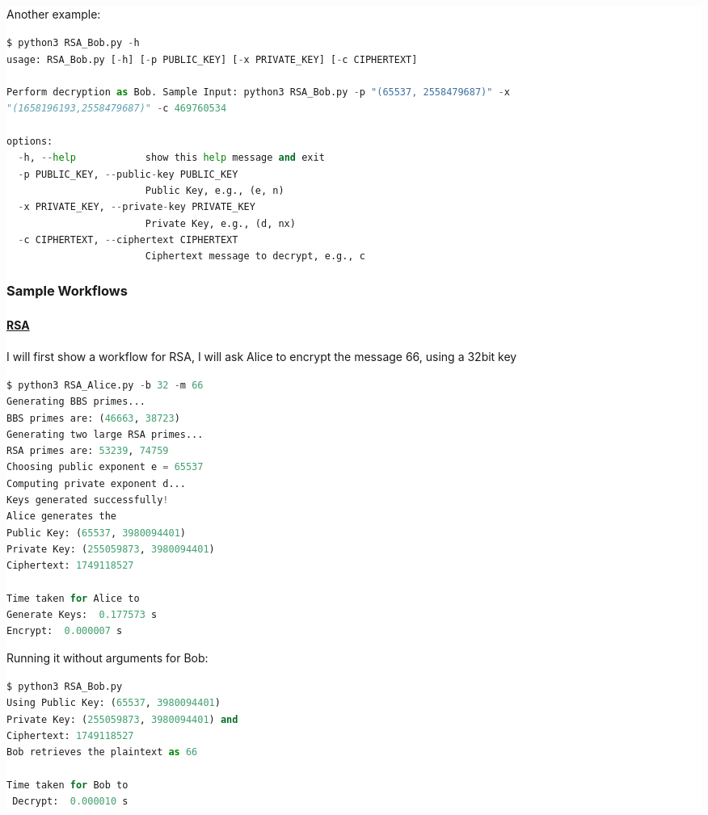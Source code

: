 Another example:
```python
$ python3 RSA_Bob.py -h
usage: RSA_Bob.py [-h] [-p PUBLIC_KEY] [-x PRIVATE_KEY] [-c CIPHERTEXT]

Perform decryption as Bob. Sample Input: python3 RSA_Bob.py -p "(65537, 2558479687)" -x
"(1658196193,2558479687)" -c 469760534

options:
  -h, --help            show this help message and exit
  -p PUBLIC_KEY, --public-key PUBLIC_KEY
                        Public Key, e.g., (e, n)
  -x PRIVATE_KEY, --private-key PRIVATE_KEY
                        Private Key, e.g., (d, nx)
  -c CIPHERTEXT, --ciphertext CIPHERTEXT
                        Ciphertext message to decrypt, e.g., c
```

### <b>Sample Workflows</b>

#### <u>RSA</u>
I will first show a workflow for RSA, I will ask Alice to encrypt the message 66, using a 32bit key
```python
$ python3 RSA_Alice.py -b 32 -m 66
Generating BBS primes...
BBS primes are: (46663, 38723)
Generating two large RSA primes...
RSA primes are: 53239, 74759
Choosing public exponent e = 65537
Computing private exponent d...
Keys generated successfully!
Alice generates the
Public Key: (65537, 3980094401)
Private Key: (255059873, 3980094401)
Ciphertext: 1749118527

Time taken for Alice to
Generate Keys:  0.177573 s
Encrypt:  0.000007 s
```


Running it without arguments for Bob:
```python
$ python3 RSA_Bob.py
Using Public Key: (65537, 3980094401)
Private Key: (255059873, 3980094401) and
Ciphertext: 1749118527
Bob retrieves the plaintext as 66

Time taken for Bob to
 Decrypt:  0.000010 s
```
